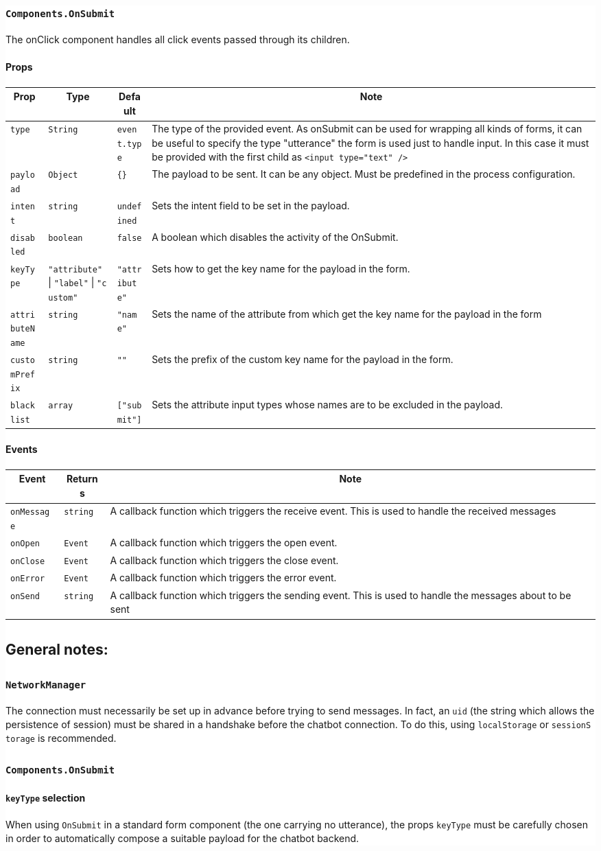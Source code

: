 ### `Components.OnSubmit`
The onClick component handles all click events passed through its children.

#### Props

| Prop | Type | Default | Note |
| --- | --- | --- | --- |
| `type` | `String` | `event.type` | The type of the provided event. As onSubmit can be used for wrapping all kinds of forms, it can be useful to specify the type "utterance" the form is used just to handle input. In this case it must be provided with the first child as `<input type="text" />` |
| `payload` | `Object` | `{}` | The payload to be sent. It can be any object. Must be predefined in the process configuration. |
| `intent` | `string` | `undefined` | Sets the intent field to be set in the payload. |
| `disabled` | `boolean` | `false` | A boolean which disables the activity of the OnSubmit. |
| `keyType` | `"attribute"` &#124; `"label"` &#124; `"custom"`  | `"attribute"` | Sets how to get the key name for the payload in the form. |
| `attributeName` | `string` | `"name"` | Sets the name of the attribute from which get the key name for the payload in the form |
| `customPrefix` | `string` | `""` | Sets the prefix of the custom key name for the payload in the form. |
| `blacklist` | `array` | `["submit"]` | Sets the attribute input types whose names are to be excluded in the payload. |


#### Events
| Event | Returns  | Note |
| --- | ---  | --- |
| `onMessage` | `string` | A callback function which triggers the receive event. This is used to handle the received messages |
| `onOpen` | `Event` | A callback function which triggers the open event. |
| `onClose` | `Event` | A callback function which triggers the close event. |
| `onError` | `Event` | A callback function which triggers the error event. |
| `onSend` | `string` | A callback function which triggers the sending event. This is used to handle the messages about to be sent |

## General notes:

### `NetworkManager`

The connection must necessarily be set up in advance before trying to send messages.
In fact, an `uid` (the string which allows the persistence of session) must be shared in a handshake before the chatbot connection.
To do this, using `localStorage` or `sessionStorage` is recommended.

### `Components.OnSubmit`

#### `keyType` selection
When using `OnSubmit` in a standard form component (the one carrying no utterance), the props `keyType` must be carefully chosen in order to automatically 
compose a suitable payload for the chatbot backend. 
